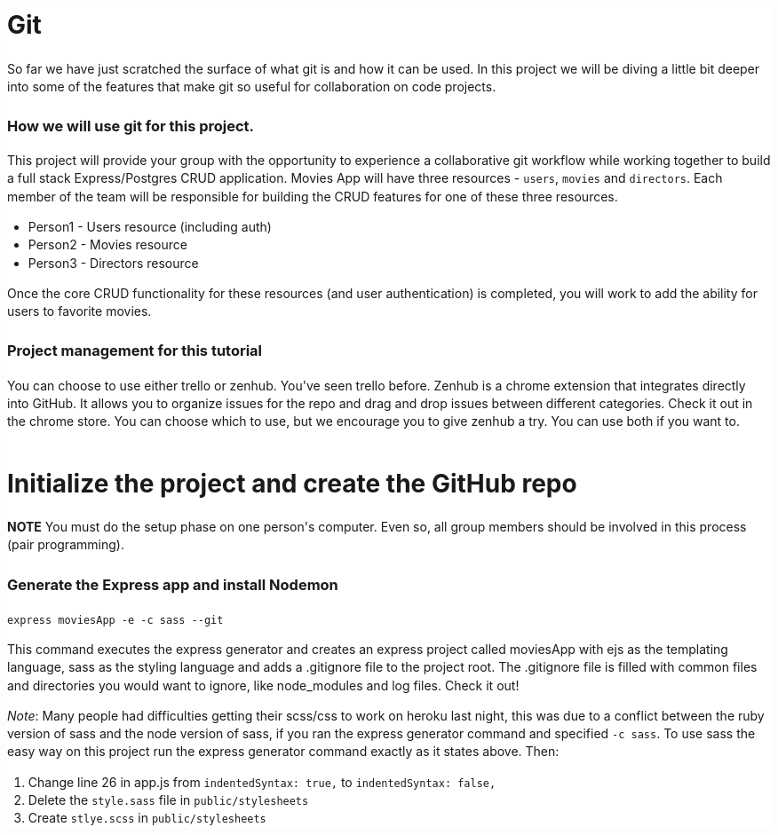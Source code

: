 # Git

So far we have just scratched the surface of what git is and how it can be
used. In this project we will be diving a little bit deeper into some of the
features that make git so useful for collaboration on code projects.


### How we will use git for this project.

This project will provide your group with the opportunity to experience a
collaborative git workflow while working together to build a full stack
Express/Postgres CRUD application. Movies App will have three resources -
`users`, `movies` and `directors`. Each member of the team will be responsible
for building the CRUD features for one of these three resources.

* Person1 - Users resource (including auth)
* Person2 - Movies resource
* Person3 - Directors resource

Once the core CRUD functionality for these resources (and user authentication)
is completed, you will work to add the ability for users to favorite movies.

### Project management for this tutorial

You can choose to use either trello or zenhub. You've seen trello before. Zenhub is a chrome extension that integrates directly into GitHub. It allows you to organize issues for the repo and drag and drop issues between different categories. Check it out in the chrome store. You can choose which to use, but we encourage you to give zenhub a try. You can use both if you want to.

# Initialize the project and create the GitHub repo

**NOTE** You must do the setup phase on one person's computer. Even so, all group members
should be involved in this process (pair programming).

### Generate the Express app and install Nodemon
```
express moviesApp -e -c sass --git
```

This command executes the express generator and creates an express project
called moviesApp with ejs as the templating language, sass as the styling
language and adds a .gitignore file to the project root. The .gitignore file is
filled with common files and directories you would want to ignore, like
node_modules and log files. Check it out!

*Note*: Many people had difficulties getting their scss/css to work on heroku last night, this was due to a conflict between the ruby version of sass and the node version of sass, if you ran the express generator command and specified `-c sass`. To use sass the easy way on this project run the express generator command exactly as it states above. Then:

1. Change line 26 in app.js from `indentedSyntax: true,` to `indentedSyntax: false,`
2. Delete the `style.sass` file in `public/stylesheets`
3. Create `stlye.scss` in `public/stylesheets`
